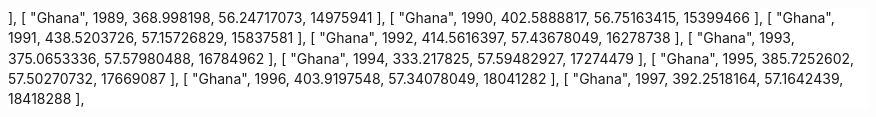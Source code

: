 ],
[
 "Ghana",
1989,
368.998198,
56.24717073,
14975941 
],
[
 "Ghana",
1990,
402.5888817,
56.75163415,
15399466 
],
[
 "Ghana",
1991,
438.5203726,
57.15726829,
15837581 
],
[
 "Ghana",
1992,
414.5616397,
57.43678049,
16278738 
],
[
 "Ghana",
1993,
375.0653336,
57.57980488,
16784962 
],
[
 "Ghana",
1994,
333.217825,
57.59482927,
17274479 
],
[
 "Ghana",
1995,
385.7252602,
57.50270732,
17669087 
],
[
 "Ghana",
1996,
403.9197548,
57.34078049,
18041282 
],
[
 "Ghana",
1997,
392.2518164,
57.1642439,
18418288 
],